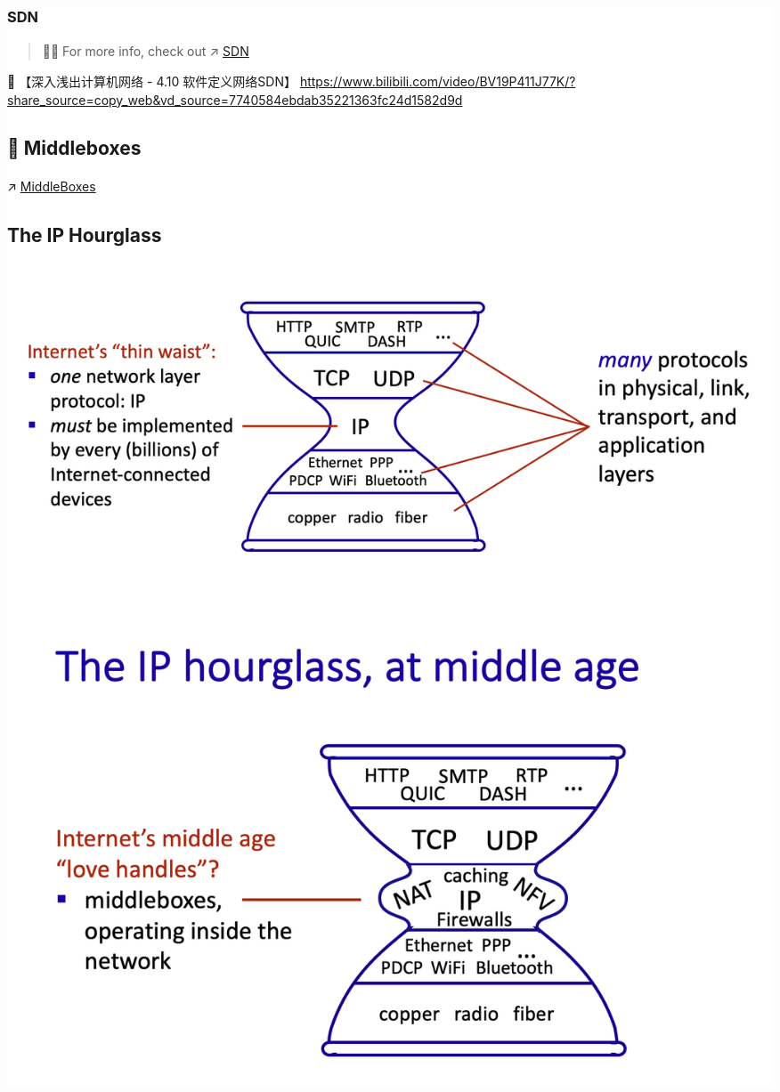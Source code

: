 ### SDN
> 🏃‍♂ For more info, check out ↗ [SDN](../../🙌🏻%20SDN/SDN.md) 


🔗 【深入浅出计算机网络 - 4.10 软件定义网络SDN】 https://www.bilibili.com/video/BV19P411J77K/?share_source=copy_web&vd_source=7740584ebdab35221363fc24d1582d9d



## 🧪 Middleboxes
↗ [MiddleBoxes](MiddleBoxes/MiddleBoxes.md)



## The IP Hourglass
![](../../../../../Assets/Pics/Screenshot%202023-04-30%20at%2011.28.24%20AM.png)

![](../../../../../Assets/Pics/Screenshot%202023-04-30%20at%2011.28.34%20AM.png)
